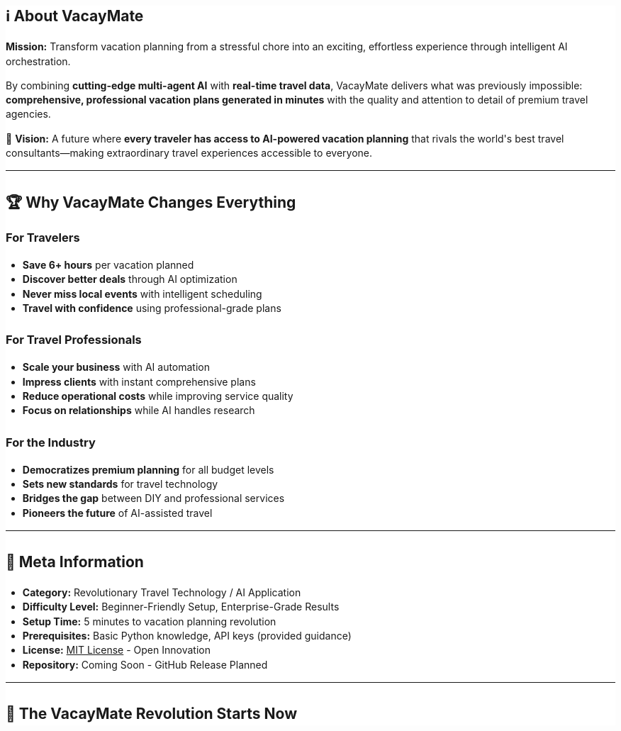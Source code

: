 
## ℹ️ About VacayMate

**Mission:** Transform vacation planning from a stressful chore into an exciting, effortless experience through intelligent AI orchestration.

By combining **cutting-edge multi-agent AI** with **real-time travel data**, VacayMate delivers what was previously impossible: **comprehensive, professional vacation plans generated in minutes** with the quality and attention to detail of premium travel agencies.

📱 **Vision:** A future where **every traveler has access to AI-powered vacation planning** that rivals the world's best travel consultants—making extraordinary travel experiences accessible to everyone.

---

## 🏆 Why VacayMate Changes Everything

### For Travelers
- **Save 6+ hours** per vacation planned
- **Discover better deals** through AI optimization
- **Never miss local events** with intelligent scheduling
- **Travel with confidence** using professional-grade plans

### For Travel Professionals
- **Scale your business** with AI automation
- **Impress clients** with instant comprehensive plans
- **Reduce operational costs** while improving service quality
- **Focus on relationships** while AI handles research

### For the Industry
- **Democratizes premium planning** for all budget levels
- **Sets new standards** for travel technology
- **Bridges the gap** between DIY and professional services
- **Pioneers the future** of AI-assisted travel

---

## 📂 Meta Information

- **Category:** Revolutionary Travel Technology / AI Application
- **Difficulty Level:** Beginner-Friendly Setup, Enterprise-Grade Results
- **Setup Time:** 5 minutes to vacation planning revolution
- **Prerequisites:** Basic Python knowledge, API keys (provided guidance)
- **License:** [MIT License](https://opensource.org/license/mit/) - Open Innovation
- **Repository:** Coming Soon - GitHub Release Planned

---

## 🚀 The VacayMate Revolution Starts Now
